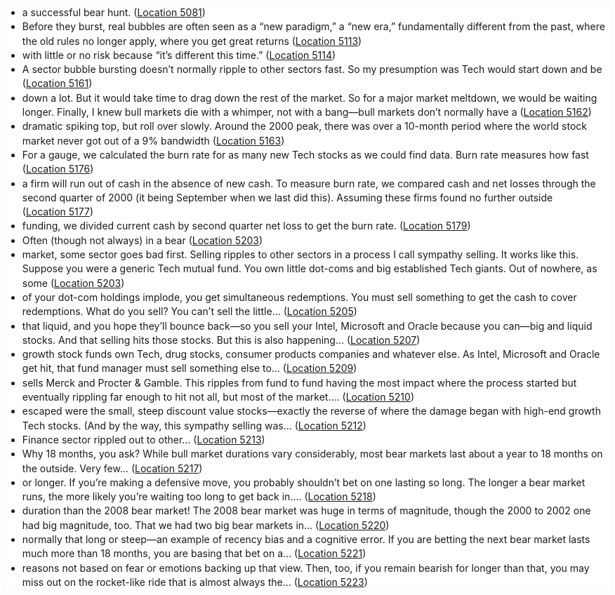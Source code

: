 - a successful bear hunt. ([Location 5081](https://readwise.io/to_kindle?action=open&asin=B006ORXIB6&location=5081))
- Before they burst, real bubbles are often seen as a “new paradigm,” a “new era,” fundamentally different from the past, where the old rules no longer apply, where you get great returns ([Location 5113](https://readwise.io/to_kindle?action=open&asin=B006ORXIB6&location=5113))
- with little or no risk because “it’s different this time.” ([Location 5114](https://readwise.io/to_kindle?action=open&asin=B006ORXIB6&location=5114))
- A sector bubble bursting doesn’t normally ripple to other sectors fast. So my presumption was Tech would start down and be ([Location 5161](https://readwise.io/to_kindle?action=open&asin=B006ORXIB6&location=5161))
- down a lot. But it would take time to drag down the rest of the market. So for a major market meltdown, we would be waiting longer. Finally, I knew bull markets die with a whimper, not with a bang—bull markets don’t normally have a ([Location 5162](https://readwise.io/to_kindle?action=open&asin=B006ORXIB6&location=5162))
- dramatic spiking top, but roll over slowly. Around the 2000 peak, there was over a 10-month period where the world stock market never got out of a 9% bandwidth ([Location 5163](https://readwise.io/to_kindle?action=open&asin=B006ORXIB6&location=5163))
- For a gauge, we calculated the burn rate for as many new Tech stocks as we could find data. Burn rate measures how fast ([Location 5176](https://readwise.io/to_kindle?action=open&asin=B006ORXIB6&location=5176))
- a firm will run out of cash in the absence of new cash. To measure burn rate, we compared cash and net losses through the second quarter of 2000 (it being September when we last did this). Assuming these firms found no further outside ([Location 5177](https://readwise.io/to_kindle?action=open&asin=B006ORXIB6&location=5177))
- funding, we divided current cash by second quarter net loss to get the burn rate. ([Location 5179](https://readwise.io/to_kindle?action=open&asin=B006ORXIB6&location=5179))
- Often (though not always) in a bear ([Location 5203](https://readwise.io/to_kindle?action=open&asin=B006ORXIB6&location=5203))
- market, some sector goes bad first. Selling ripples to other sectors in a process I call sympathy selling. It works like this. Suppose you were a generic Tech mutual fund. You own little dot-coms and big established Tech giants. Out of nowhere, as some ([Location 5203](https://readwise.io/to_kindle?action=open&asin=B006ORXIB6&location=5203))
- of your dot-com holdings implode, you get simultaneous redemptions. You must sell something to get the cash to cover redemptions. What do you sell? You can’t sell the little… ([Location 5205](https://readwise.io/to_kindle?action=open&asin=B006ORXIB6&location=5205))
- that liquid, and you hope they’ll bounce back—so you sell your Intel, Microsoft and Oracle because you can—big and liquid stocks. And that selling hits those stocks. But this is also happening… ([Location 5207](https://readwise.io/to_kindle?action=open&asin=B006ORXIB6&location=5207))
- growth stock funds own Tech, drug stocks, consumer products companies and whatever else. As Intel, Microsoft and Oracle get hit, that fund manager must sell something else to… ([Location 5209](https://readwise.io/to_kindle?action=open&asin=B006ORXIB6&location=5209))
- sells Merck and Procter & Gamble. This ripples from fund to fund having the most impact where the process started but eventually rippling far enough to hit not all, but most of the market.… ([Location 5210](https://readwise.io/to_kindle?action=open&asin=B006ORXIB6&location=5210))
- escaped were the small, steep discount value stocks—exactly the reverse of where the damage began with high-end growth Tech stocks. (And by the way, this sympathy selling was… ([Location 5212](https://readwise.io/to_kindle?action=open&asin=B006ORXIB6&location=5212))
- Finance sector rippled out to other… ([Location 5213](https://readwise.io/to_kindle?action=open&asin=B006ORXIB6&location=5213))
- Why 18 months, you ask? While bull market durations vary considerably, most bear markets last about a year to 18 months on the outside. Very few… ([Location 5217](https://readwise.io/to_kindle?action=open&asin=B006ORXIB6&location=5217))
- or longer. If you’re making a defensive move, you probably shouldn’t bet on one lasting so long. The longer a bear market runs, the more likely you’re waiting too long to get back in.… ([Location 5218](https://readwise.io/to_kindle?action=open&asin=B006ORXIB6&location=5218))
- duration than the 2008 bear market! The 2008 bear market was huge in terms of magnitude, though the 2000 to 2002 one had big magnitude, too. That we had two big bear markets in… ([Location 5220](https://readwise.io/to_kindle?action=open&asin=B006ORXIB6&location=5220))
- normally that long or steep—an example of recency bias and a cognitive error. If you are betting the next bear market lasts much more than 18 months, you are basing that bet on a… ([Location 5221](https://readwise.io/to_kindle?action=open&asin=B006ORXIB6&location=5221))
- reasons not based on fear or emotions backing up that view. Then, too, if you remain bearish for longer than that, you may miss out on the rocket-like ride that is almost always the… ([Location 5223](https://readwise.io/to_kindle?action=open&asin=B006ORXIB6&location=5223))